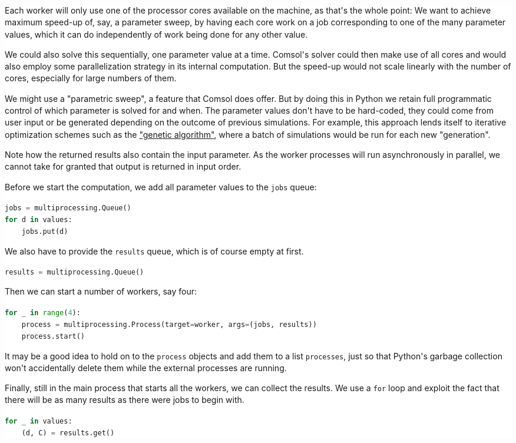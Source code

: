 Each worker will only use one of the processor cores available on the
machine, as that's the whole point: We want to achieve maximum speed-up
of, say, a parameter sweep, by having each core work on a job
corresponding to one of the many parameter values, which it can do
independently of work being done for any other value.

We could also solve this sequentially, one parameter value at a time.
Comsol's solver could then make use of all cores and would also employ
some parallelization strategy in its internal computation. But the
speed-up would not scale linearly with the number of cores, especially
for large numbers of them.

We might use a "parametric sweep", a feature that Comsol does offer.
But by doing this in Python we retain full programmatic control of
which parameter is solved for and when. The parameter values don't
have to be hard-coded, they could come from user input or be generated
depending on the outcome of previous simulations. For example, this
approach lends itself to iterative optimization schemes such as the
["genetic algorithm"][ga], where a batch of simulations would be run
for each new "generation".

Note how the returned results also contain the input parameter. As
the worker processes will run asynchronously in parallel, we cannot
take for granted that output is returned in input order.

Before we start the computation, we add all parameter values to the
`jobs` queue:
```python
jobs = multiprocessing.Queue()
for d in values:
    jobs.put(d)
```

We also have to provide the `results` queue, which is of course empty
at first.
```python
results = multiprocessing.Queue()
```

Then we can start a number of workers, say four:
```python
for _ in range(4):
    process = multiprocessing.Process(target=worker, args=(jobs, results))
    process.start()
```

It may be a good idea to hold on to the `process` objects and add them
to a list `processes`, just so that Python's garbage collection won't
accidentally delete them while the external processes are running.

Finally, still in the main process that starts all the workers, we can
collect the results. We use a `for` loop and exploit the fact that
there will be as many results as there were jobs to begin with.
```python
for _ in values:
    (d, C) = results.get()
```


[repo]:    https://github.com/MPh-py/MPh
[demos]:   https://github.com/MPh-py/MPh/tree/main/demos
[capa]:    https://github.com/MPh-py/MPh/blob/main/demos/capacitor.mph
[compact]: https://github.com/MPh-py/MPh/blob/main/demos/compact_models.py
[pool]:    https://github.com/MPh-py/MPh/blob/main/demos/worker_pool.py
[create]:  https://github.com/MPh-py/MPh/blob/main/demos/create_capacitor.py
[japi]:    https://comsol.com/documentation/COMSOL_ProgrammingReferenceManual.pdf
[intro]:   https://www.comsol.com/documentation/IntroductionToCOMSOLMultiphysics.pdf
[busbar]:  https://www.comsol.com/model/electrical-heating-in-a-busbar-10206
[blog]:    https://www.comsol.com/blogs/automate-modeling-tasks-comsol-api-use-java
[jpype]:   https://jpype.readthedocs.io/en/stable
[new]:     https://www.javatpoint.com/new-keyword-in-java
[glob]:    https://docs.python.org/3/library/pathlib.html#pathlib.Path.glob
[rglob]:   https://docs.python.org/3/library/pathlib.html#pathlib.Path.rglob
[multi]:   https://docs.python.org/3/library/multiprocessing.html
[queue]:   https://docs.python.org/3/library/queue.html
[empty]:   https://docs.python.org/3/library/queue.html#queue.Empty
[mproc]:   https://docs.python.org/3/library/multiprocessing.html#multiprocessing.Process
[sproc]:   https://docs.python.org/3/library/subprocess.html
[path]:    https://docs.python.org/3/library/pathlib.html
[dir]:     https://docs.python.org/3/library/functions.html#dir
[ga]:      https://en.wikipedia.org/wiki/Genetic_algorithm